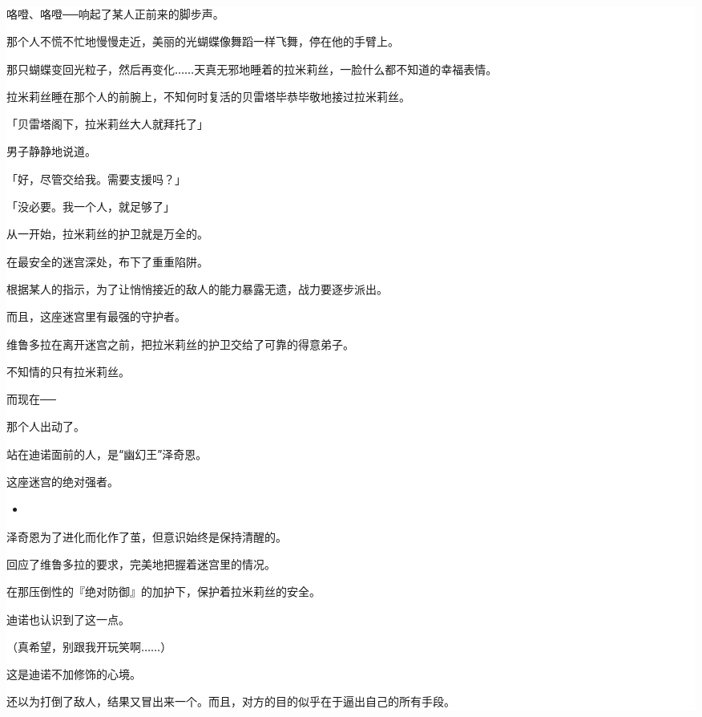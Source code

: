 



咯噔、咯噔──响起了某人正前来的脚步声。





那个人不慌不忙地慢慢走近，美丽的光蝴蝶像舞蹈一样飞舞，停在他的手臂上。

那只蝴蝶变回光粒子，然后再变化……天真无邪地睡着的拉米莉丝，一脸什么都不知道的幸福表情。

拉米莉丝睡在那个人的前腕上，不知何时复活的贝雷塔毕恭毕敬地接过拉米莉丝。

「贝雷塔阁下，拉米莉丝大人就拜托了」

男子静静地说道。

「好，尽管交给我。需要支援吗？」

「没必要。我一个人，就足够了」

从一开始，拉米莉丝的护卫就是万全的。

在最安全的迷宫深处，布下了重重陷阱。

根据某人的指示，为了让悄悄接近的敌人的能力暴露无遗，战力要逐步派出。

而且，这座迷宫里有最强的守护者。

维鲁多拉在离开迷宫之前，把拉米莉丝的护卫交给了可靠的得意弟子。

不知情的只有拉米莉丝。





而现在──

那个人出动了。

站在迪诺面前的人，是“幽幻王”泽奇恩。

这座迷宫的绝对强者。





*





泽奇恩为了进化而化作了茧，但意识始终是保持清醒的。

回应了维鲁多拉的要求，完美地把握着迷宫里的情况。

在那压倒性的『绝对防御』的加护下，保护着拉米莉丝的安全。

迪诺也认识到了这一点。

（真希望，别跟我开玩笑啊……）

这是迪诺不加修饰的心境。

还以为打倒了敌人，结果又冒出来一个。而且，对方的目的似乎在于逼出自己的所有手段。
